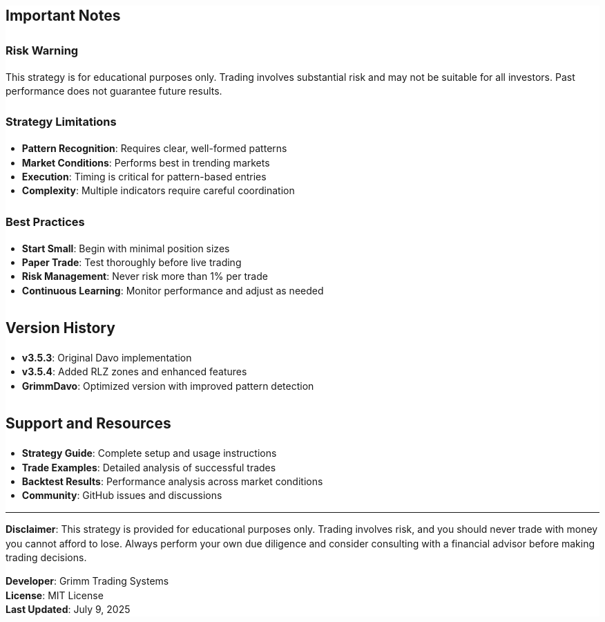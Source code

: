 ## Important Notes

### Risk Warning
This strategy is for educational purposes only. Trading involves substantial risk and may not be suitable for all investors. Past performance does not guarantee future results.

### Strategy Limitations
- **Pattern Recognition**: Requires clear, well-formed patterns
- **Market Conditions**: Performs best in trending markets
- **Execution**: Timing is critical for pattern-based entries
- **Complexity**: Multiple indicators require careful coordination

### Best Practices
- **Start Small**: Begin with minimal position sizes
- **Paper Trade**: Test thoroughly before live trading
- **Risk Management**: Never risk more than 1% per trade
- **Continuous Learning**: Monitor performance and adjust as needed

## Version History

- **v3.5.3**: Original Davo implementation
- **v3.5.4**: Added RLZ zones and enhanced features
- **GrimmDavo**: Optimized version with improved pattern detection

## Support and Resources

- **Strategy Guide**: Complete setup and usage instructions
- **Trade Examples**: Detailed analysis of successful trades
- **Backtest Results**: Performance analysis across market conditions
- **Community**: GitHub issues and discussions

---

**Disclaimer**: This strategy is provided for educational purposes only. Trading involves risk, and you should never trade with money you cannot afford to lose. Always perform your own due diligence and consider consulting with a financial advisor before making trading decisions.

**Developer**: Grimm Trading Systems  
**License**: MIT License  
**Last Updated**: July 9, 2025